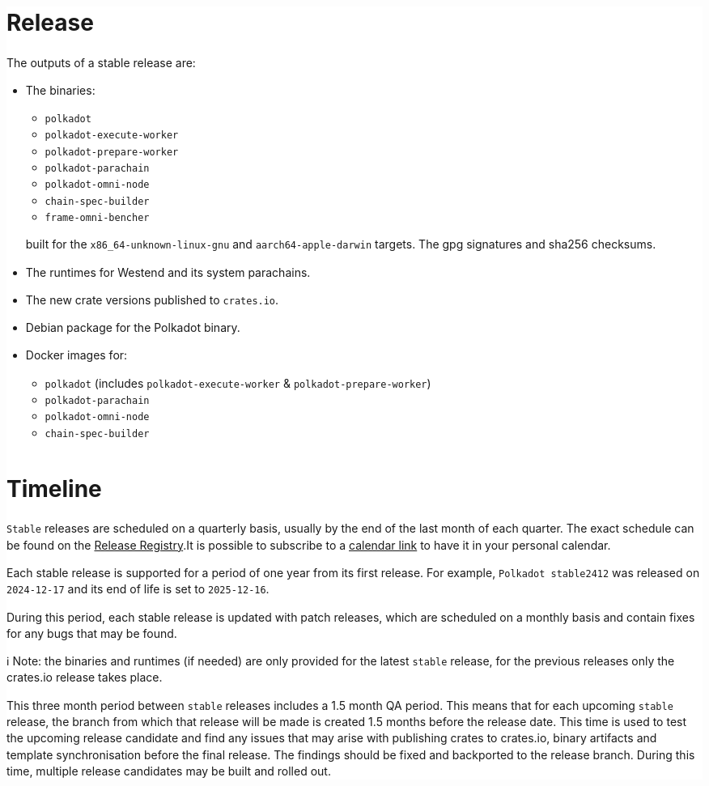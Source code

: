 # Release

The outputs of a stable release are:

- The binaries:
   - `polkadot`
   - `polkadot-execute-worker`
   - `polkadot-prepare-worker`
   - `polkadot-parachain`
   - `polkadot-omni-node`
   - `chain-spec-builder`
   - `frame-omni-bencher`

   built for the `x86_64-unknown-linux-gnu` and `aarch64-apple-darwin` targets. The gpg signatures and sha256 checksums.

- The runtimes for Westend and its system parachains.
- The new crate versions published to `crates.io`.
- Debian package for the Polkadot binary.
- Docker images for:
   - `polkadot` (includes `polkadot-execute-worker` & `polkadot-prepare-worker`)
   - `polkadot-parachain`
   - `polkadot-omni-node`
   - `chain-spec-builder`


# Timeline
`Stable` releases are scheduled on a quarterly basis, usually by the end of the last month of each quarter. The exact
 schedule can be found on the [Release Registry](https://github.com/paritytech/release-registry/).It is possible to
 subscribe to a [calendar link](https://raw.githubusercontent.com/paritytech/release-registry/main/releases-v1.ics)
 to have it in your personal calendar.

Each stable release is supported for a period of one year from its first release. For example, `Polkadot stable2412`
was released on `2024-12-17` and its end of life is set to `2025-12-16`.

During this period, each stable release is updated with patch releases, which are scheduled on a monthly basis
and contain fixes for any bugs that may be found.

ℹ️ Note: the binaries and runtimes (if needed) are only provided for the latest `stable` release, for the previous
releases only the crates.io release takes place.

This three month period between `stable` releases includes a 1.5 month QA period. This means that for each upcoming
`stable` release, the branch from which that release will be made is created 1.5 months before the release date.
This time is used to test the upcoming release candidate and find any issues that may arise with publishing crates
to crates.io, binary artifacts and template synchronisation before the final release. The findings should be fixed
 and backported to the release branch. During this time, multiple release candidates may be built and rolled out.
